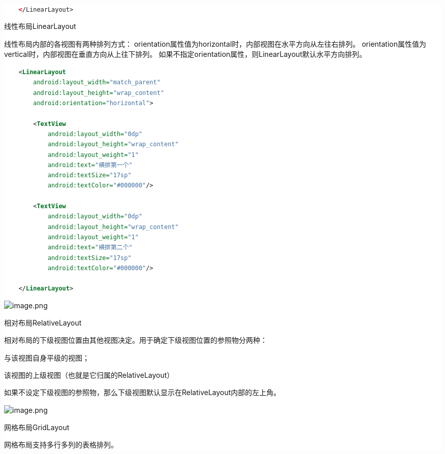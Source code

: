 ~~~xml
    </LinearLayout>
~~~



线性布局LinearLayout

线性布局内部的各视图有两种排列方式：
orientation属性值为horizontal时，内部视图在水平方向从左往右排列。
orientation属性值为vertical时，内部视图在垂直方向从上往下排列。
如果不指定orientation属性，则LinearLayout默认水平方向排列。

~~~xml
    <LinearLayout
        android:layout_width="match_parent"
        android:layout_height="wrap_content"
        android:orientation="horizontal">

        <TextView
            android:layout_width="0dp"
            android:layout_height="wrap_content"
            android:layout_weight="1"
            android:text="横排第一个"
            android:textSize="17sp"
            android:textColor="#000000"/>

        <TextView
            android:layout_width="0dp"
            android:layout_height="wrap_content"
            android:layout_weight="1"
            android:text="横排第二个"
            android:textSize="17sp"
            android:textColor="#000000"/>

    </LinearLayout>
~~~

![image.png](https://img14.360buyimg.com/ddimg/jfs/t1/118794/25/39898/76219/64c71592F6800df85/699f144f8612489b.jpg)



相对布局RelativeLayout

相对布局的下级视图位置由其他视图决定。用于确定下级视图位置的参照物分两种：

与该视图自身平级的视图；

该视图的上级视图（也就是它归属的RelativeLayout）

如果不设定下级视图的参照物，那么下级视图默认显示在RelativeLayout内部的左上角。

![image.png](https://img12.360buyimg.com/ddimg/jfs/t1/124988/39/35996/60722/64c71635F70ed9190/6822cac789588876.jpg)

网格布局GridLayout

网格布局支持多行多列的表格排列。
